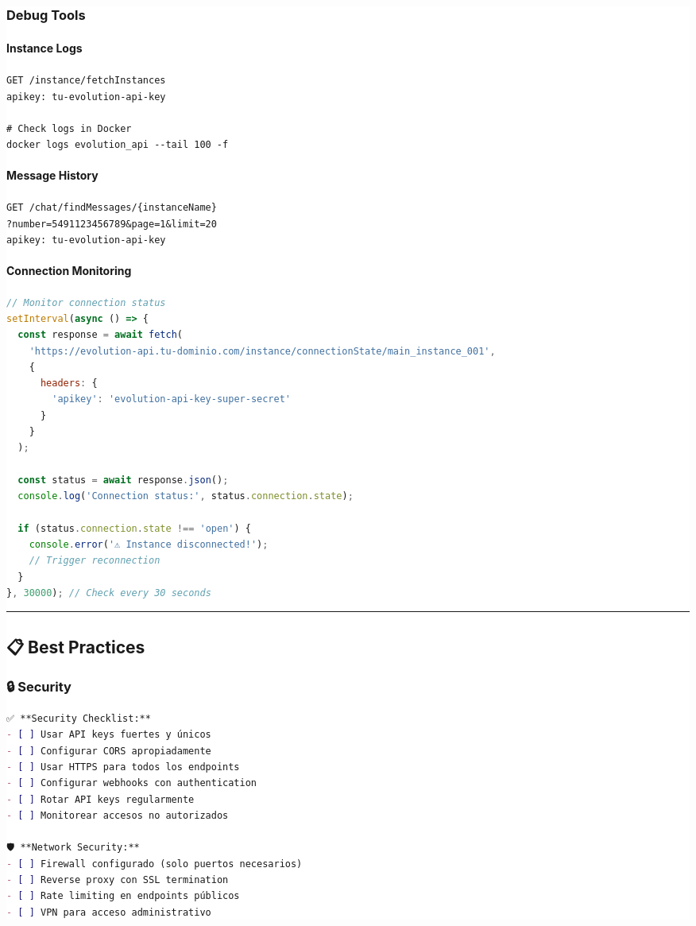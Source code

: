 ### **Debug Tools**

#### **Instance Logs**
```http
GET /instance/fetchInstances
apikey: tu-evolution-api-key

# Check logs in Docker
docker logs evolution_api --tail 100 -f
```

#### **Message History**
```http
GET /chat/findMessages/{instanceName}
?number=5491123456789&page=1&limit=20
apikey: tu-evolution-api-key
```

#### **Connection Monitoring**
```javascript
// Monitor connection status
setInterval(async () => {
  const response = await fetch(
    'https://evolution-api.tu-dominio.com/instance/connectionState/main_instance_001',
    {
      headers: {
        'apikey': 'evolution-api-key-super-secret'
      }
    }
  );
  
  const status = await response.json();
  console.log('Connection status:', status.connection.state);
  
  if (status.connection.state !== 'open') {
    console.error('⚠️ Instance disconnected!');
    // Trigger reconnection
  }
}, 30000); // Check every 30 seconds
```

---

## 📋 Best Practices

### **🔒 Security**
```markdown
✅ **Security Checklist:**
- [ ] Usar API keys fuertes y únicos
- [ ] Configurar CORS apropiadamente
- [ ] Usar HTTPS para todos los endpoints
- [ ] Configurar webhooks con authentication
- [ ] Rotar API keys regularmente
- [ ] Monitorear accesos no autorizados

🛡️ **Network Security:**
- [ ] Firewall configurado (solo puertos necesarios)
- [ ] Reverse proxy con SSL termination
- [ ] Rate limiting en endpoints públicos
- [ ] VPN para acceso administrativo
```
